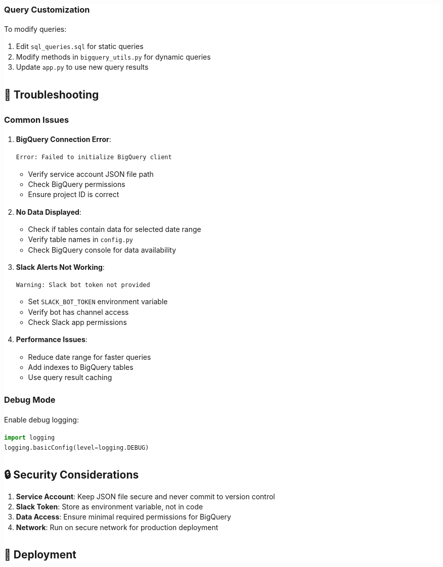 ### Query Customization

To modify queries:
1. Edit `sql_queries.sql` for static queries
2. Modify methods in `bigquery_utils.py` for dynamic queries
3. Update `app.py` to use new query results

## 🚨 Troubleshooting

### Common Issues

1. **BigQuery Connection Error**:
   ```
   Error: Failed to initialize BigQuery client
   ```
   - Verify service account JSON file path
   - Check BigQuery permissions
   - Ensure project ID is correct

2. **No Data Displayed**:
   - Check if tables contain data for selected date range
   - Verify table names in `config.py`
   - Check BigQuery console for data availability

3. **Slack Alerts Not Working**:
   ```
   Warning: Slack bot token not provided
   ```
   - Set `SLACK_BOT_TOKEN` environment variable
   - Verify bot has channel access
   - Check Slack app permissions

4. **Performance Issues**:
   - Reduce date range for faster queries
   - Add indexes to BigQuery tables
   - Use query result caching

### Debug Mode

Enable debug logging:
```python
import logging
logging.basicConfig(level=logging.DEBUG)
```

## 🔒 Security Considerations

1. **Service Account**: Keep JSON file secure and never commit to version control
2. **Slack Token**: Store as environment variable, not in code
3. **Data Access**: Ensure minimal required permissions for BigQuery
4. **Network**: Run on secure network for production deployment

## 🚀 Deployment
